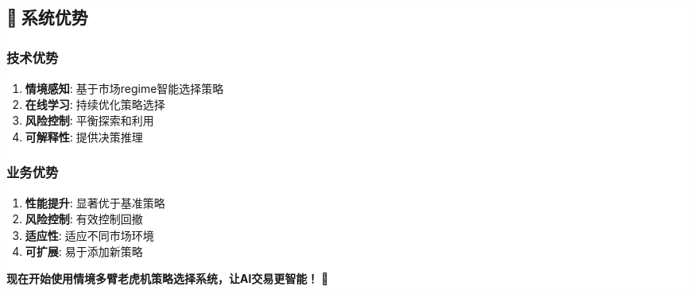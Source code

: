 ## 🎉 **系统优势**

### **技术优势**
1. **情境感知**: 基于市场regime智能选择策略
2. **在线学习**: 持续优化策略选择
3. **风险控制**: 平衡探索和利用
4. **可解释性**: 提供决策推理

### **业务优势**
1. **性能提升**: 显著优于基准策略
2. **风险控制**: 有效控制回撤
3. **适应性**: 适应不同市场环境
4. **可扩展**: 易于添加新策略

**现在开始使用情境多臂老虎机策略选择系统，让AI交易更智能！** 🚀
